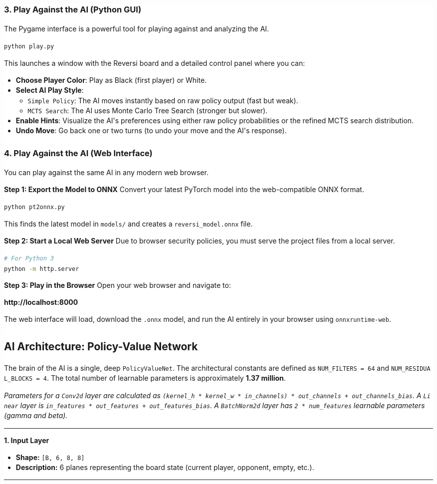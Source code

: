 ### 3. Play Against the AI (Python GUI)

The Pygame interface is a powerful tool for playing against and analyzing the AI.

```bash
python play.py
```
This launches a window with the Reversi board and a detailed control panel where you can:
*   **Choose Player Color**: Play as Black (first player) or White.
*   **Select AI Play Style**:
    *   `Simple Policy`: The AI moves instantly based on raw policy output (fast but weak).
    *   `MCTS Search`: The AI uses Monte Carlo Tree Search (stronger but slower).
*   **Enable Hints**: Visualize the AI's preferences using either raw policy probabilities or the refined MCTS search distribution.
*   **Undo Move**: Go back one or two turns (to undo your move and the AI's response).

### 4. Play Against the AI (Web Interface)

You can play against the same AI in any modern web browser.

**Step 1: Export the Model to ONNX**
Convert your latest PyTorch model into the web-compatible ONNX format.

```bash
python pt2onnx.py
```
This finds the latest model in `models/` and creates a `reversi_model.onnx` file.

**Step 2: Start a Local Web Server**
Due to browser security policies, you must serve the project files from a local server.

```bash
# For Python 3
python -m http.server
```

**Step 3: Play in the Browser**
Open your web browser and navigate to:

**http://localhost:8000**

The web interface will load, download the `.onnx` model, and run the AI entirely in your browser using `onnxruntime-web`.

## AI Architecture: Policy-Value Network

The brain of the AI is a single, deep `PolicyValueNet`. The architectural constants are defined as `NUM_FILTERS = 64` and `NUM_RESIDUAL_BLOCKS = 4`. The total number of learnable parameters is approximately **1.37 million**.

*Parameters for a `Conv2d` layer are calculated as `(kernel_h * kernel_w * in_channels) * out_channels + out_channels_bias`. A `Linear` layer is `in_features * out_features + out_features_bias`. A `BatchNorm2d` layer has `2 * num_features` learnable parameters (gamma and beta).*

---

**1. Input Layer**
*   **Shape:** `[B, 6, 8, 8]`
*   **Description:** 6 planes representing the board state (current player, opponent, empty, etc.).

---